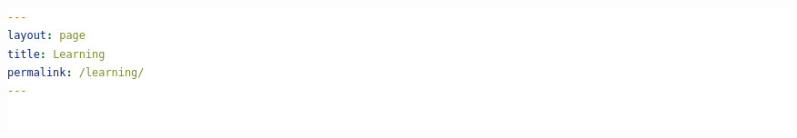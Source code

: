 ```yaml
---
layout: page
title: Learning
permalink: /learning/
---
```


<br>

<div style="text-align: center;"><iframe src="https://docs.google.com/document/d/e/2PACX-1vSdfrOQuGjbFRxE_YWianfG2KOldzxkO8pOfk-cDgVOHnxz--g4OfikmNLpS4r8PThNGBYUrd8x6FgW/pub?embedded=true" height="100%" width="100%"></iframe></div>
